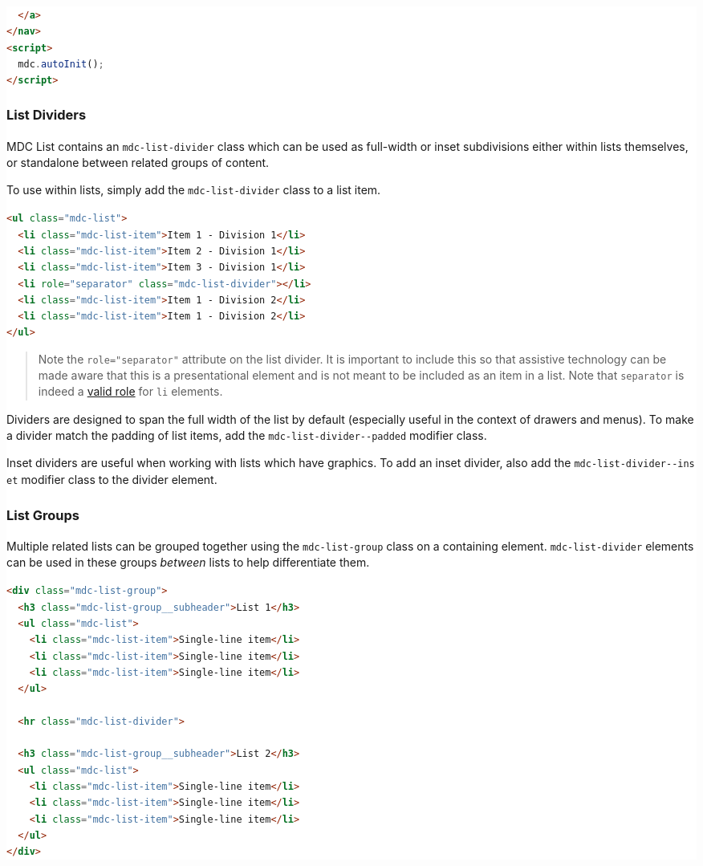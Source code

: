 ```html
  </a>
</nav>
<script>
  mdc.autoInit();
</script>
```

### List Dividers

MDC List contains an `mdc-list-divider` class which can be used as full-width or inset
subdivisions either within lists themselves, or standalone between related groups of content.

To use within lists, simply add the `mdc-list-divider` class to a list item.

```html
<ul class="mdc-list">
  <li class="mdc-list-item">Item 1 - Division 1</li>
  <li class="mdc-list-item">Item 2 - Division 1</li>
  <li class="mdc-list-item">Item 3 - Division 1</li>
  <li role="separator" class="mdc-list-divider"></li>
  <li class="mdc-list-item">Item 1 - Division 2</li>
  <li class="mdc-list-item">Item 1 - Division 2</li>
</ul>
```

> Note the `role="separator"` attribute on the list divider. It is important to include this so that
> assistive technology can be made aware that this is a presentational element and is not meant to
> be included as an item in a list. Note that `separator` is indeed a
> [valid role](https://w3c.github.io/html/grouping-content.html#the-li-element) for `li` elements.

Dividers are designed to span the full width of the list by default (especially useful in the context of drawers and menus).
To make a divider match the padding of list items, add the `mdc-list-divider--padded` modifier class.

Inset dividers are useful when working with lists which have graphics.
To add an inset divider, also add the `mdc-list-divider--inset` modifier class to the divider element.

### List Groups

Multiple related lists can be grouped together using the `mdc-list-group` class on a containing
element. `mdc-list-divider` elements can be used in these groups _between_ lists to help
differentiate them.

```html
<div class="mdc-list-group">
  <h3 class="mdc-list-group__subheader">List 1</h3>
  <ul class="mdc-list">
    <li class="mdc-list-item">Single-line item</li>
    <li class="mdc-list-item">Single-line item</li>
    <li class="mdc-list-item">Single-line item</li>
  </ul>

  <hr class="mdc-list-divider">

  <h3 class="mdc-list-group__subheader">List 2</h3>
  <ul class="mdc-list">
    <li class="mdc-list-item">Single-line item</li>
    <li class="mdc-list-item">Single-line item</li>
    <li class="mdc-list-item">Single-line item</li>
  </ul>
</div>
```
